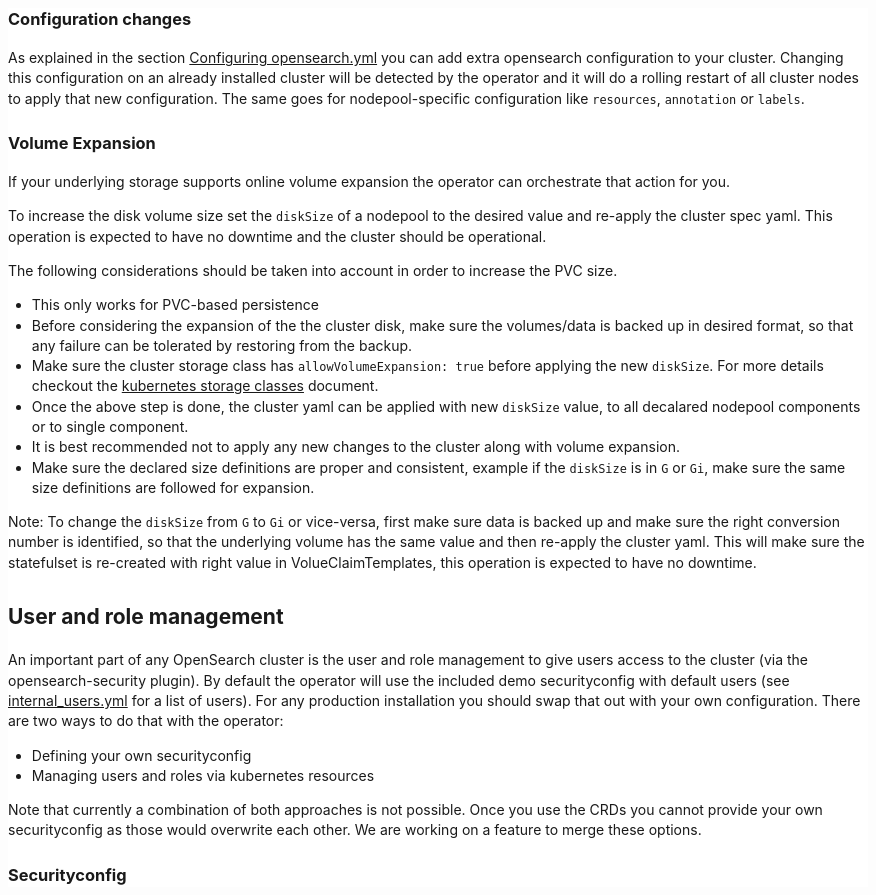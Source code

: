 ### Configuration changes

As explained in the section [Configuring opensearch.yml](#configuring-opensearchyml) you can add extra opensearch configuration to your cluster. Changing this configuration on an already installed cluster will be detected by the operator and it will do a rolling restart of all cluster nodes to apply that new configuration. The same goes for nodepool-specific configuration like `resources`, `annotation` or `labels`.

### Volume Expansion

If your underlying storage supports online volume expansion the operator can orchestrate that action for you.

To increase the disk volume size set the `diskSize` of a nodepool to the desired value and re-apply the cluster spec yaml. This operation is expected to have no downtime and the cluster should be operational.

The following considerations should be taken into account in order to increase the PVC size.

* This only works for PVC-based persistence
* Before considering the expansion of the the cluster disk, make sure the volumes/data is backed up in desired format, so that any failure can be tolerated by restoring from the backup.
* Make sure the cluster storage class has `allowVolumeExpansion: true` before applying the new `diskSize`. For more details checkout the [kubernetes storage classes](https://kubernetes.io/docs/concepts/storage/storage-classes/) document.
* Once the above step is done, the cluster yaml can be applied with new `diskSize` value, to all decalared nodepool components or to single component.
* It is best recommended not to apply any new changes to the cluster along with volume expansion.
* Make sure the declared size definitions are proper and consistent, example if the `diskSize` is in `G` or `Gi`, make sure the same size definitions are followed for expansion.

Note: To change the `diskSize` from `G` to `Gi` or vice-versa, first make sure data is backed up and make sure the right conversion number is identified, so that the underlying volume has the same value and then re-apply the cluster yaml. This will make sure the statefulset is re-created with right value in VolueClaimTemplates, this operation is expected to have no downtime.

## User and role management

An important part of any OpenSearch cluster is the user and role management to give users access to the cluster (via the opensearch-security plugin). By default the operator will use the included demo securityconfig with default users (see [internal_users.yml](https://github.com/opensearch-project/security/blob/main/securityconfig/internal_users.yml) for a list of users). For any production installation you should swap that out with your own configuration.
There are two ways to do that with the operator:

* Defining your own securityconfig
* Managing users and roles via kubernetes resources

Note that currently a combination of both approaches is not possible. Once you use the CRDs you cannot provide your own securityconfig as those would overwrite each other. We are working on a feature to merge these options.

### Securityconfig
